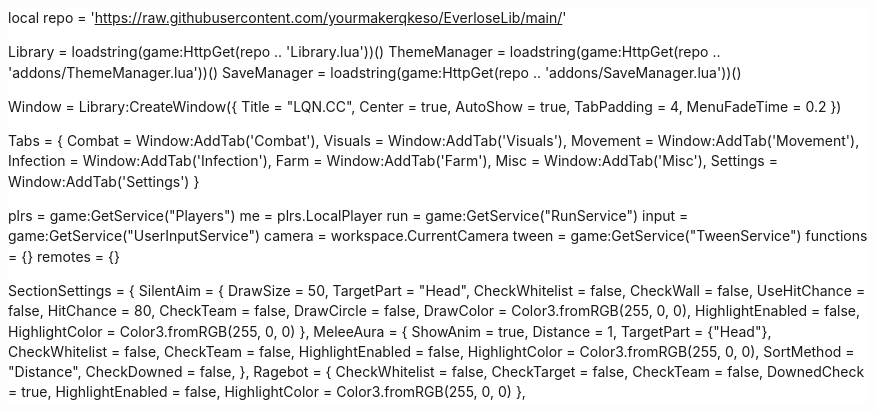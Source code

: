 local repo = 'https://raw.githubusercontent.com/yourmakerqkeso/EverloseLib/main/'

Library = loadstring(game:HttpGet(repo .. 'Library.lua'))()
ThemeManager = loadstring(game:HttpGet(repo .. 'addons/ThemeManager.lua'))()
SaveManager = loadstring(game:HttpGet(repo .. 'addons/SaveManager.lua'))()

Window = Library:CreateWindow({
    Title = "LQN.CC",
    Center = true,
    AutoShow = true,
    TabPadding = 4,
    MenuFadeTime = 0.2
})

Tabs = {
    Combat = Window:AddTab('Combat'),
    Visuals = Window:AddTab('Visuals'),
    Movement = Window:AddTab('Movement'),
    Infection = Window:AddTab('Infection'),
    Farm = Window:AddTab('Farm'),
    Misc = Window:AddTab('Misc'),
    Settings = Window:AddTab('Settings')
}

plrs = game:GetService("Players")
me = plrs.LocalPlayer
run = game:GetService("RunService")
input = game:GetService("UserInputService")
camera = workspace.CurrentCamera
tween = game:GetService("TweenService")
functions = {}
remotes = {}

SectionSettings = {
    SilentAim = {
        DrawSize = 50,
        TargetPart = "Head",
        CheckWhitelist = false,
        CheckWall = false,
        UseHitChance = false,
        HitChance = 80,
        CheckTeam = false,
        DrawCircle = false,
        DrawColor = Color3.fromRGB(255, 0, 0),
        HighlightEnabled = false,
        HighlightColor = Color3.fromRGB(255, 0, 0)
    },
    MeleeAura = {
        ShowAnim = true,
        Distance = 1,
        TargetPart = {"Head"},
        CheckWhitelist = false,
        CheckTeam = false,
        HighlightEnabled = false,
        HighlightColor = Color3.fromRGB(255, 0, 0),
        SortMethod = "Distance",
        CheckDowned = false,
    },
    Ragebot = {
        CheckWhitelist = false,
        CheckTarget = false,
        CheckTeam = false,
        DownedCheck = true,
        HighlightEnabled = false,
        HighlightColor = Color3.fromRGB(255, 0, 0)
    },